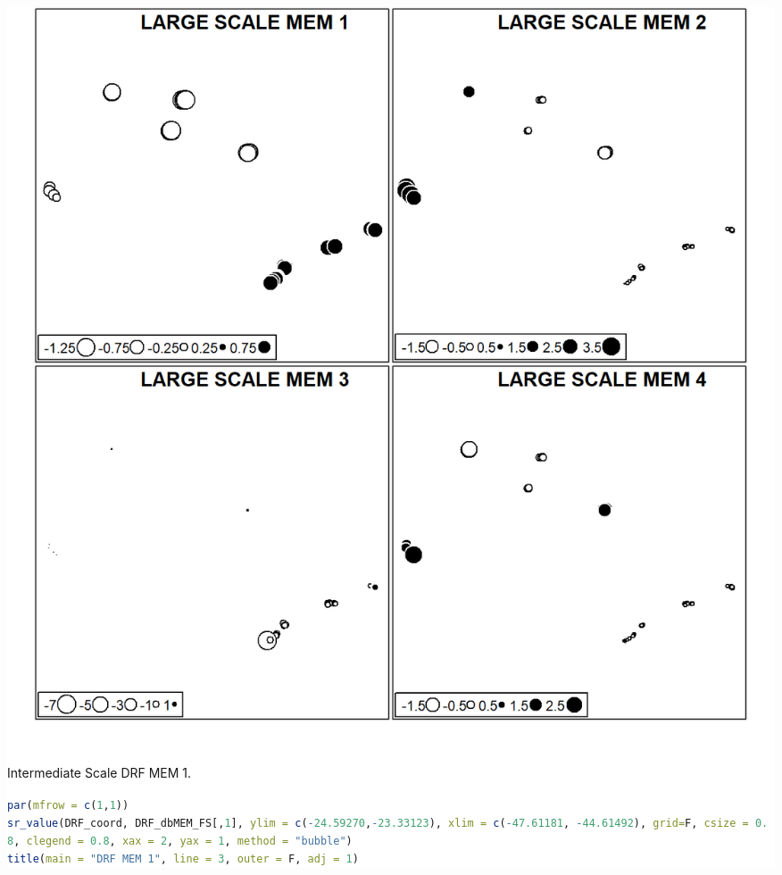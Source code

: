 <img src="Variation-Partitioning_files/figure-gfm/unnamed-chunk-43-1.png" width="800" height="800" style="display: block; margin: auto;" />

       

Intermediate Scale DRF MEM 1.

``` r
par(mfrow = c(1,1))
sr_value(DRF_coord, DRF_dbMEM_FS[,1], ylim = c(-24.59270,-23.33123), xlim = c(-47.61181, -44.61492), grid=F, csize = 0.8, clegend = 0.8, xax = 2, yax = 1, method = "bubble")
title(main = "DRF MEM 1", line = 3, outer = F, adj = 1)
```
